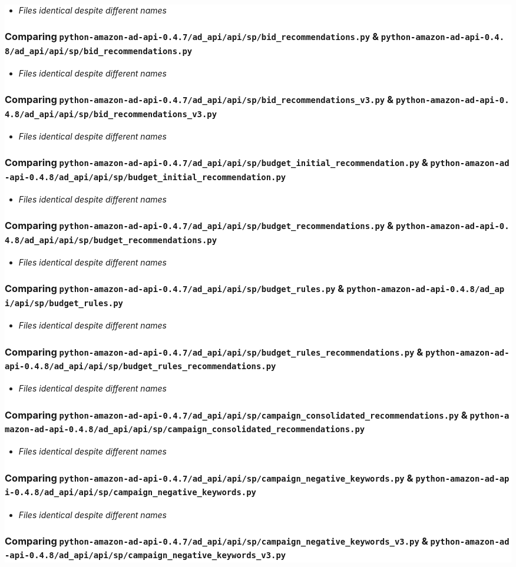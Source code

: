  * *Files identical despite different names*

### Comparing `python-amazon-ad-api-0.4.7/ad_api/api/sp/bid_recommendations.py` & `python-amazon-ad-api-0.4.8/ad_api/api/sp/bid_recommendations.py`

 * *Files identical despite different names*

### Comparing `python-amazon-ad-api-0.4.7/ad_api/api/sp/bid_recommendations_v3.py` & `python-amazon-ad-api-0.4.8/ad_api/api/sp/bid_recommendations_v3.py`

 * *Files identical despite different names*

### Comparing `python-amazon-ad-api-0.4.7/ad_api/api/sp/budget_initial_recommendation.py` & `python-amazon-ad-api-0.4.8/ad_api/api/sp/budget_initial_recommendation.py`

 * *Files identical despite different names*

### Comparing `python-amazon-ad-api-0.4.7/ad_api/api/sp/budget_recommendations.py` & `python-amazon-ad-api-0.4.8/ad_api/api/sp/budget_recommendations.py`

 * *Files identical despite different names*

### Comparing `python-amazon-ad-api-0.4.7/ad_api/api/sp/budget_rules.py` & `python-amazon-ad-api-0.4.8/ad_api/api/sp/budget_rules.py`

 * *Files identical despite different names*

### Comparing `python-amazon-ad-api-0.4.7/ad_api/api/sp/budget_rules_recommendations.py` & `python-amazon-ad-api-0.4.8/ad_api/api/sp/budget_rules_recommendations.py`

 * *Files identical despite different names*

### Comparing `python-amazon-ad-api-0.4.7/ad_api/api/sp/campaign_consolidated_recommendations.py` & `python-amazon-ad-api-0.4.8/ad_api/api/sp/campaign_consolidated_recommendations.py`

 * *Files identical despite different names*

### Comparing `python-amazon-ad-api-0.4.7/ad_api/api/sp/campaign_negative_keywords.py` & `python-amazon-ad-api-0.4.8/ad_api/api/sp/campaign_negative_keywords.py`

 * *Files identical despite different names*

### Comparing `python-amazon-ad-api-0.4.7/ad_api/api/sp/campaign_negative_keywords_v3.py` & `python-amazon-ad-api-0.4.8/ad_api/api/sp/campaign_negative_keywords_v3.py`
